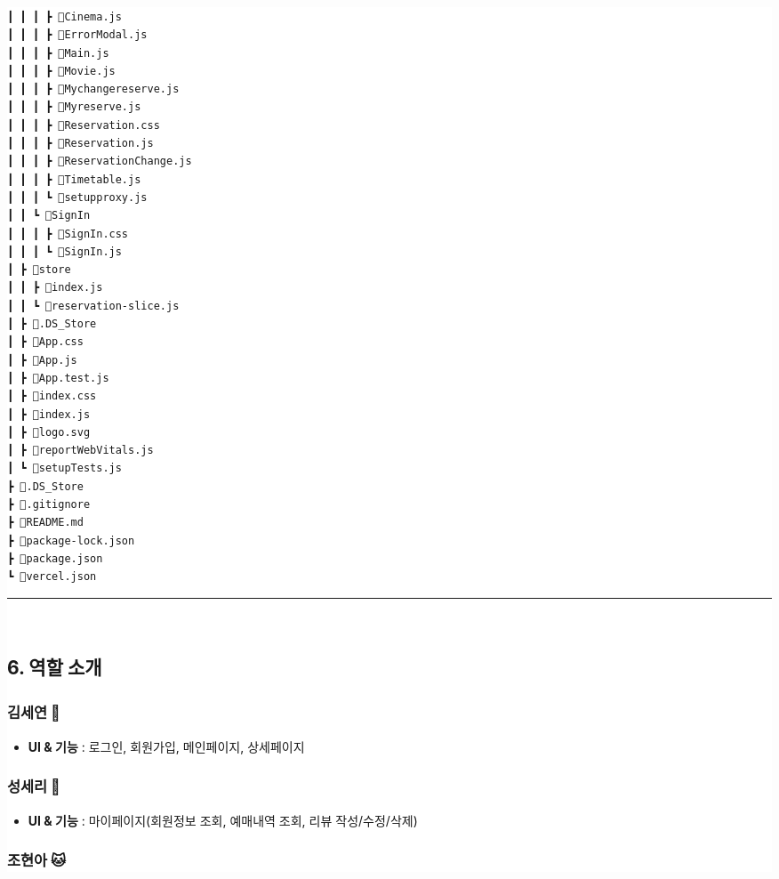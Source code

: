 ```
┃ ┃ ┃ ┣ 📜Cinema.js
┃ ┃ ┃ ┣ 📜ErrorModal.js
┃ ┃ ┃ ┣ 📜Main.js
┃ ┃ ┃ ┣ 📜Movie.js
┃ ┃ ┃ ┣ 📜Mychangereserve.js
┃ ┃ ┃ ┣ 📜Myreserve.js
┃ ┃ ┃ ┣ 📜Reservation.css
┃ ┃ ┃ ┣ 📜Reservation.js
┃ ┃ ┃ ┣ 📜ReservationChange.js
┃ ┃ ┃ ┣ 📜Timetable.js
┃ ┃ ┃ ┗ 📜setupproxy.js
┃ ┃ ┗ 📂SignIn
┃ ┃ ┃ ┣ 📜SignIn.css
┃ ┃ ┃ ┗ 📜SignIn.js
┃ ┣ 📂store
┃ ┃ ┣ 📜index.js
┃ ┃ ┗ 📜reservation-slice.js
┃ ┣ 📜.DS_Store
┃ ┣ 📜App.css
┃ ┣ 📜App.js
┃ ┣ 📜App.test.js
┃ ┣ 📜index.css
┃ ┣ 📜index.js
┃ ┣ 📜logo.svg
┃ ┣ 📜reportWebVitals.js
┃ ┗ 📜setupTests.js
┣ 📜.DS_Store
┣ 📜.gitignore
┣ 📜README.md
┣ 📜package-lock.json
┣ 📜package.json
┗ 📜vercel.json

```

---

<br>

## 6. 역할 소개

### 김세연 🐰

- **UI & 기능** : 로그인, 회원가입, 메인페이지, 상세페이지

### 성세리 🐻

-  **UI & 기능** : 마이페이지(회원정보 조회, 예매내역 조회, 리뷰 작성/수정/삭제)
  
### 조현아 🐱
